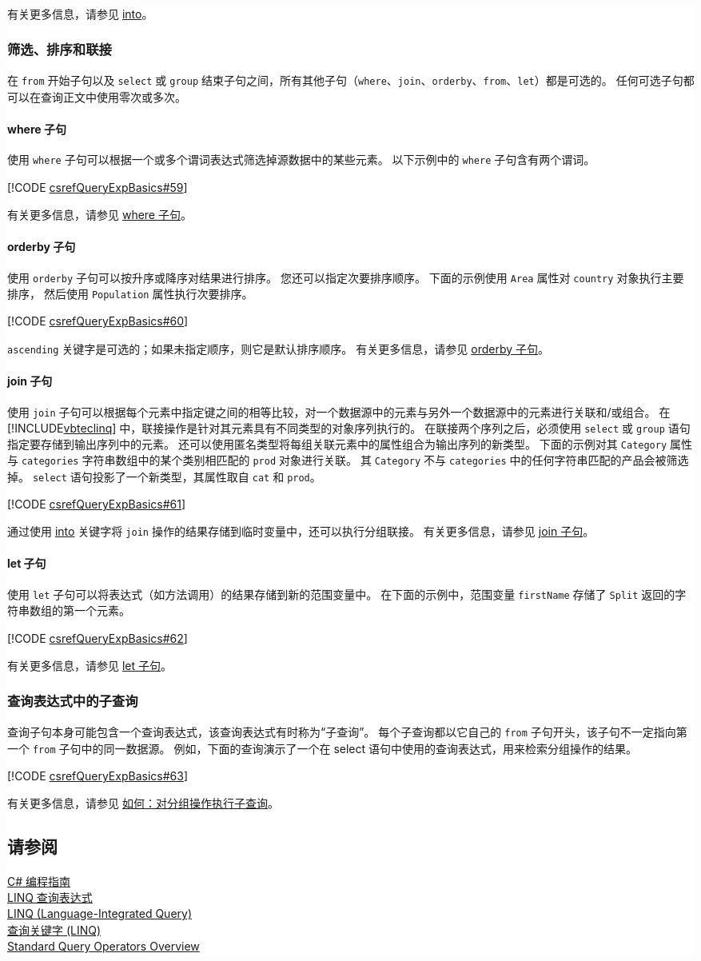  有关更多信息，请参见 [into](../../../csharp/language-reference/keywords/into.md)。  
  
### 筛选、排序和联接  
 在 `from` 开始子句以及 `select` 或 `group` 结束子句之间，所有其他子句（`where`、`join`、`orderby`、`from`、`let`）都是可选的。  任何可选子句都可以在查询正文中使用零次或多次。  
  
#### where 子句  
 使用 `where` 子句可以根据一个或多个谓词表达式筛选掉源数据中的某些元素。  以下示例中的 `where` 子句含有两个谓词。  
  
 [!CODE [csrefQueryExpBasics#59](../CodeSnippet/VS_Snippets_VBCSharp/csrefQueryExpBasics#59)]  
  
 有关更多信息，请参见 [where 子句](../../../csharp/language-reference/keywords/where-clause.md)。  
  
#### orderby 子句  
 使用 `orderby` 子句可以按升序或降序对结果进行排序。  您还可以指定次要排序顺序。  下面的示例使用 `Area` 属性对 `country` 对象执行主要排序，  然后使用 `Population` 属性执行次要排序。  
  
 [!CODE [csrefQueryExpBasics#60](../CodeSnippet/VS_Snippets_VBCSharp/csrefQueryExpBasics#60)]  
  
 `ascending` 关键字是可选的；如果未指定顺序，则它是默认排序顺序。  有关更多信息，请参见 [orderby 子句](../../../csharp/language-reference/keywords/orderby-clause.md)。  
  
#### join 子句  
 使用 `join` 子句可以根据每个元素中指定键之间的相等比较，对一个数据源中的元素与另外一个数据源中的元素进行关联和\/或组合。  在 [!INCLUDE[vbteclinq](../../../csharp/includes/vbteclinq_md.md)] 中，联接操作是针对其元素具有不同类型的对象序列执行的。  在联接两个序列之后，必须使用 `select` 或 `group` 语句指定要存储到输出序列中的元素。  还可以使用匿名类型将每组关联元素中的属性组合为输出序列的新类型。  下面的示例对其 `Category` 属性与 `categories` 字符串数组中的某个类别相匹配的 `prod` 对象进行关联。  其 `Category` 不与 `categories` 中的任何字符串匹配的产品会被筛选掉。  `select` 语句投影了一个新类型，其属性取自 `cat` 和 `prod`。  
  
 [!CODE [csrefQueryExpBasics#61](../CodeSnippet/VS_Snippets_VBCSharp/csrefQueryExpBasics#61)]  
  
 通过使用 [into](../../../csharp/language-reference/keywords/into.md) 关键字将 `join` 操作的结果存储到临时变量中，还可以执行分组联接。  有关更多信息，请参见 [join 子句](../../../csharp/language-reference/keywords/join-clause.md)。  
  
#### let 子句  
 使用 `let` 子句可以将表达式（如方法调用）的结果存储到新的范围变量中。  在下面的示例中，范围变量 `firstName` 存储了 `Split` 返回的字符串数组的第一个元素。  
  
 [!CODE [csrefQueryExpBasics#62](../CodeSnippet/VS_Snippets_VBCSharp/csrefQueryExpBasics#62)]  
  
 有关更多信息，请参见 [let 子句](../../../csharp/language-reference/keywords/let-clause.md)。  
  
### 查询表达式中的子查询  
 查询子句本身可能包含一个查询表达式，该查询表达式有时称为“子查询”。  每个子查询都以它自己的 `from` 子句开头，该子句不一定指向第一个 `from` 子句中的同一数据源。  例如，下面的查询演示了一个在 select 语句中使用的查询表达式，用来检索分组操作的结果。  
  
 [!CODE [csrefQueryExpBasics#63](../CodeSnippet/VS_Snippets_VBCSharp/csrefQueryExpBasics#63)]  
  
 有关更多信息，请参见 [如何：对分组操作执行子查询](../../../csharp/programming-guide/linq-query-expressions/how-to-perform-a-subquery-on-a-grouping-operation.md)。  
  
## 请参阅  
 [C\# 编程指南](../../../csharp/programming-guide/index.md)   
 [LINQ 查询表达式](../../../csharp/programming-guide/linq-query-expressions/index.md)   
 [LINQ \(Language\-Integrated Query\)](../Topic/LINQ%20\(Language-Integrated%20Query\).md)   
 [查询关键字 \(LINQ\)](../../../csharp/language-reference/keywords/query-keywords.md)   
 [Standard Query Operators Overview](../../../visual-basic/programming-guide/concepts/linq/standard-query-operators-overview.md)